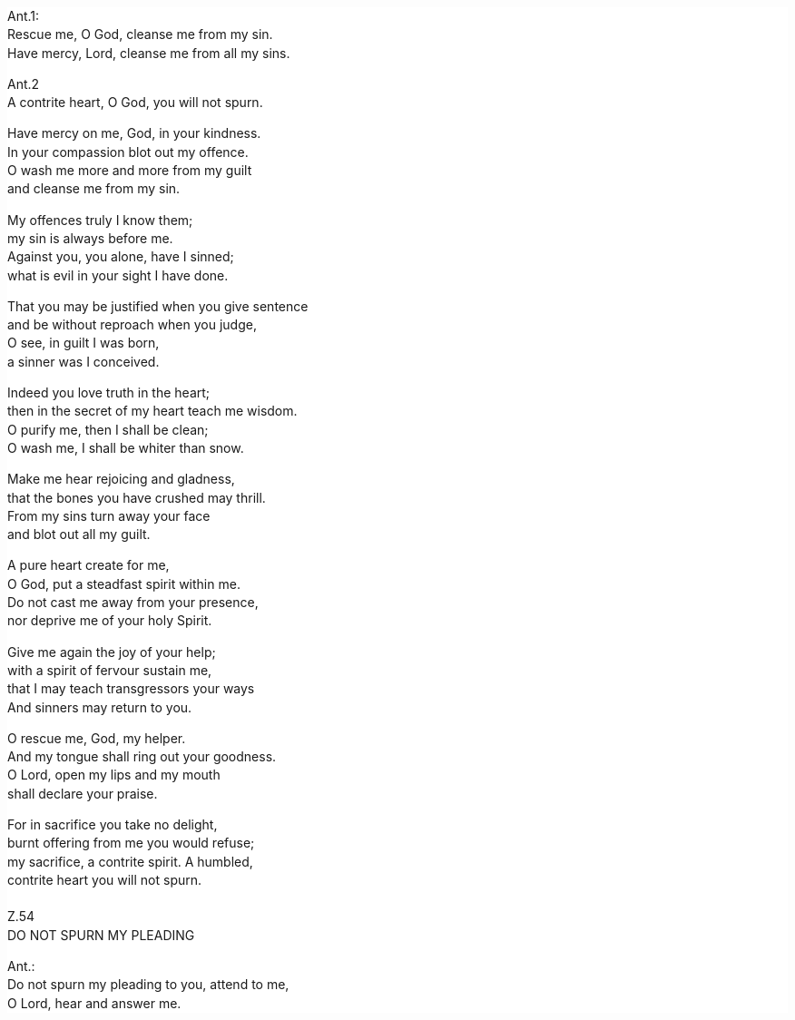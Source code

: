 Ant.1:<br>
Rescue me, O God, cleanse me from my sin.<br>
Have mercy, Lord, cleanse me from all my sins.<br>

Ant.2<br>
A contrite heart, O God, you will not spurn.<br>

Have mercy on me, God, in your kindness.<br>
In your compassion blot out my offence.<br>
O wash me more and more from my guilt<br>
and cleanse me from my sin.<br>

My offences truly I know them;<br>
my sin is always before me.<br>
Against you, you alone, have I sinned;<br>
what is evil in your sight I have done.<br>

That you may be justified when you give sentence<br>
and be without reproach when you judge,<br>
O see, in guilt I was born,<br>
a sinner was I conceived.<br>

Indeed you love truth in the heart;<br>
then in the secret of my heart teach me wisdom.<br>
O purify me, then I shall be clean;<br>
O wash me, I shall be whiter than snow.<br>

Make me hear rejoicing and gladness,<br>
that the bones you have crushed may thrill.<br>
From my sins turn away your face<br>
and blot out all my guilt.<br>

A pure heart create for me,<br>
O God, put a steadfast spirit within me.<br>
Do not cast me away from your presence,<br>
nor deprive me of your holy Spirit.<br>

Give me again the joy of your help;<br>
with a spirit of fervour sustain me,<br>
that I may teach transgressors your ways<br>
And sinners may return to you.<br>

O rescue me, God, my helper.<br>
And my tongue shall ring out your goodness.<br>
O Lord, open my lips and my mouth<br>
shall declare your praise.<br>

For in sacrifice you take no delight,<br>
burnt offering from me you would refuse;<br>
my sacrifice, a contrite spirit. A humbled,<br>
contrite heart you will not spurn.<br>
<br>
Z.54<br>
DO NOT SPURN MY PLEADING<br>

Ant.:<br>
Do not spurn my pleading to you, attend to me,<br>
O Lord, hear and answer me.<br>
